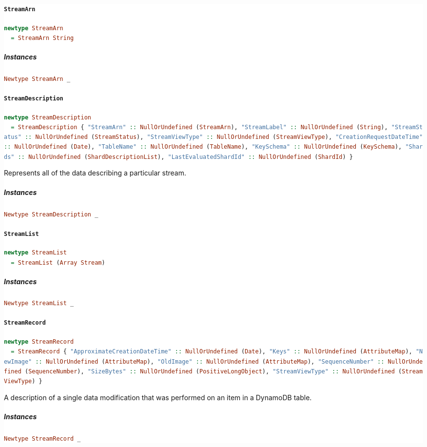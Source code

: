 #### `StreamArn`

``` purescript
newtype StreamArn
  = StreamArn String
```

##### Instances
``` purescript
Newtype StreamArn _
```

#### `StreamDescription`

``` purescript
newtype StreamDescription
  = StreamDescription { "StreamArn" :: NullOrUndefined (StreamArn), "StreamLabel" :: NullOrUndefined (String), "StreamStatus" :: NullOrUndefined (StreamStatus), "StreamViewType" :: NullOrUndefined (StreamViewType), "CreationRequestDateTime" :: NullOrUndefined (Date), "TableName" :: NullOrUndefined (TableName), "KeySchema" :: NullOrUndefined (KeySchema), "Shards" :: NullOrUndefined (ShardDescriptionList), "LastEvaluatedShardId" :: NullOrUndefined (ShardId) }
```

<p>Represents all of the data describing a particular stream.</p>

##### Instances
``` purescript
Newtype StreamDescription _
```

#### `StreamList`

``` purescript
newtype StreamList
  = StreamList (Array Stream)
```

##### Instances
``` purescript
Newtype StreamList _
```

#### `StreamRecord`

``` purescript
newtype StreamRecord
  = StreamRecord { "ApproximateCreationDateTime" :: NullOrUndefined (Date), "Keys" :: NullOrUndefined (AttributeMap), "NewImage" :: NullOrUndefined (AttributeMap), "OldImage" :: NullOrUndefined (AttributeMap), "SequenceNumber" :: NullOrUndefined (SequenceNumber), "SizeBytes" :: NullOrUndefined (PositiveLongObject), "StreamViewType" :: NullOrUndefined (StreamViewType) }
```

<p>A description of a single data modification that was performed on an item in a DynamoDB table.</p>

##### Instances
``` purescript
Newtype StreamRecord _
```
